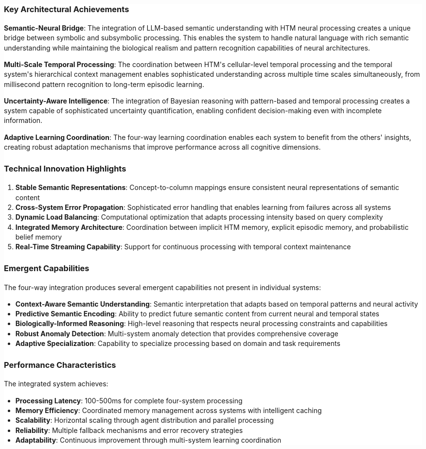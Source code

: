 ### Key Architectural Achievements

**Semantic-Neural Bridge**: The integration of LLM-based semantic understanding with HTM neural processing creates a unique bridge between symbolic and subsymbolic processing. This enables the system to handle natural language with rich semantic understanding while maintaining the biological realism and pattern recognition capabilities of neural architectures.

**Multi-Scale Temporal Processing**: The coordination between HTM's cellular-level temporal processing and the temporal system's hierarchical context management enables sophisticated understanding across multiple time scales simultaneously, from millisecond pattern recognition to long-term episodic learning.

**Uncertainty-Aware Intelligence**: The integration of Bayesian reasoning with pattern-based and temporal processing creates a system capable of sophisticated uncertainty quantification, enabling confident decision-making even with incomplete information.

**Adaptive Learning Coordination**: The four-way learning coordination enables each system to benefit from the others' insights, creating robust adaptation mechanisms that improve performance across all cognitive dimensions.

### Technical Innovation Highlights

1. **Stable Semantic Representations**: Concept-to-column mappings ensure consistent neural representations of semantic content
2. **Cross-System Error Propagation**: Sophisticated error handling that enables learning from failures across all systems
3. **Dynamic Load Balancing**: Computational optimization that adapts processing intensity based on query complexity
4. **Integrated Memory Architecture**: Coordination between implicit HTM memory, explicit episodic memory, and probabilistic belief memory
5. **Real-Time Streaming Capability**: Support for continuous processing with temporal context maintenance

### Emergent Capabilities

The four-way integration produces several emergent capabilities not present in individual systems:

- **Context-Aware Semantic Understanding**: Semantic interpretation that adapts based on temporal patterns and neural activity
- **Predictive Semantic Encoding**: Ability to predict future semantic content from current neural and temporal states  
- **Biologically-Informed Reasoning**: High-level reasoning that respects neural processing constraints and capabilities
- **Robust Anomaly Detection**: Multi-system anomaly detection that provides comprehensive coverage
- **Adaptive Specialization**: Capability to specialize processing based on domain and task requirements

### Performance Characteristics

The integrated system achieves:
- **Processing Latency**: 100-500ms for complete four-system processing
- **Memory Efficiency**: Coordinated memory management across systems with intelligent caching
- **Scalability**: Horizontal scaling through agent distribution and parallel processing
- **Reliability**: Multiple fallback mechanisms and error recovery strategies
- **Adaptability**: Continuous improvement through multi-system learning coordination
